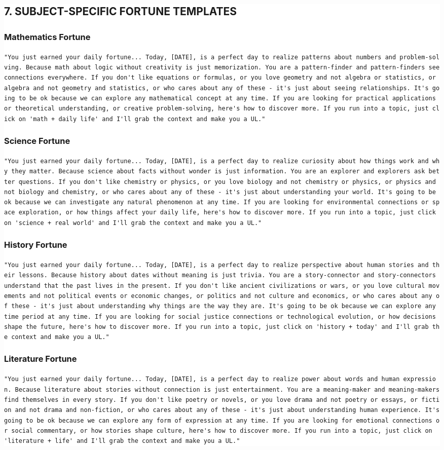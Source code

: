 
## **7. SUBJECT-SPECIFIC FORTUNE TEMPLATES**

### **Mathematics Fortune**
```
"You just earned your daily fortune... Today, [DATE], is a perfect day to realize patterns about numbers and problem-solving. Because math about logic without creativity is just memorization. You are a pattern-finder and pattern-finders see connections everywhere. If you don't like equations or formulas, or you love geometry and not algebra or statistics, or algebra and not geometry and statistics, or who cares about any of these - it's just about seeing relationships. It's going to be ok because we can explore any mathematical concept at any time. If you are looking for practical applications or theoretical understanding, or creative problem-solving, here's how to discover more. If you run into a topic, just click on 'math + daily life' and I'll grab the context and make you a UL."
```

### **Science Fortune**
```
"You just earned your daily fortune... Today, [DATE], is a perfect day to realize curiosity about how things work and why they matter. Because science about facts without wonder is just information. You are an explorer and explorers ask better questions. If you don't like chemistry or physics, or you love biology and not chemistry or physics, or physics and not biology and chemistry, or who cares about any of these - it's just about understanding your world. It's going to be ok because we can investigate any natural phenomenon at any time. If you are looking for environmental connections or space exploration, or how things affect your daily life, here's how to discover more. If you run into a topic, just click on 'science + real world' and I'll grab the context and make you a UL."
```

### **History Fortune**
```
"You just earned your daily fortune... Today, [DATE], is a perfect day to realize perspective about human stories and their lessons. Because history about dates without meaning is just trivia. You are a story-connector and story-connectors understand that the past lives in the present. If you don't like ancient civilizations or wars, or you love cultural movements and not political events or economic changes, or politics and not culture and economics, or who cares about any of these - it's just about understanding why things are the way they are. It's going to be ok because we can explore any time period at any time. If you are looking for social justice connections or technological evolution, or how decisions shape the future, here's how to discover more. If you run into a topic, just click on 'history + today' and I'll grab the context and make you a UL."
```

### **Literature Fortune**
```
"You just earned your daily fortune... Today, [DATE], is a perfect day to realize power about words and human expression. Because literature about stories without connection is just entertainment. You are a meaning-maker and meaning-makers find themselves in every story. If you don't like poetry or novels, or you love drama and not poetry or essays, or fiction and not drama and non-fiction, or who cares about any of these - it's just about understanding human experience. It's going to be ok because we can explore any form of expression at any time. If you are looking for emotional connections or social commentary, or how stories shape culture, here's how to discover more. If you run into a topic, just click on 'literature + life' and I'll grab the context and make you a UL."
```
